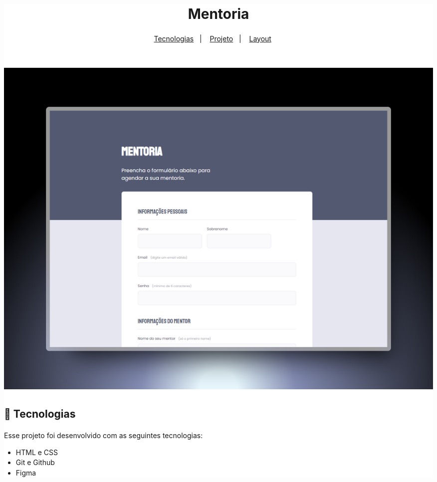 <h1 align="center"> Mentoria </h1>



<p align="center">
  <a href="#-tecnologias">Tecnologias</a>&nbsp;&nbsp;&nbsp;|&nbsp;&nbsp;&nbsp;
  <a href="#-projeto">Projeto</a>&nbsp;&nbsp;&nbsp;|&nbsp;&nbsp;&nbsp;
  <a href="#-layout">Layout</a>&nbsp;&nbsp;&nbsp;&nbsp;&nbsp;&nbsp;
</p>

<br>

<p align="center">
  <img alt="projeto sobre formulários" src="./images/print.png" width="100%">
</p>

## 🚀 Tecnologias

Esse projeto foi desenvolvido com as seguintes tecnologias:

- HTML e CSS
- Git e Github
- Figma
